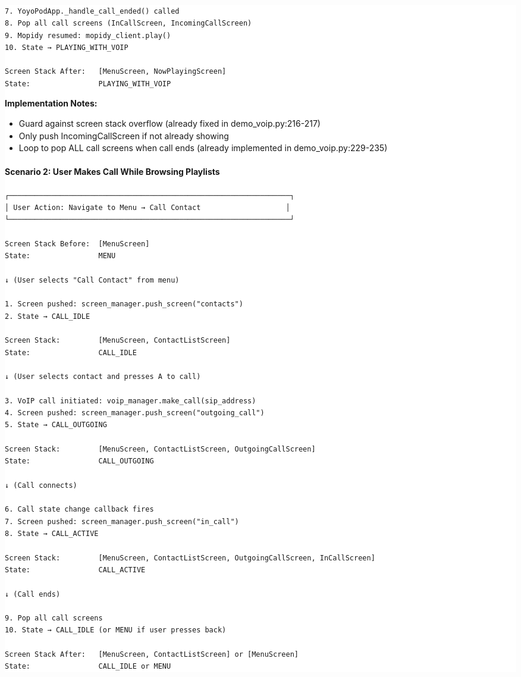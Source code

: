 ```
7. YoyoPodApp._handle_call_ended() called
8. Pop all call screens (InCallScreen, IncomingCallScreen)
9. Mopidy resumed: mopidy_client.play()
10. State → PLAYING_WITH_VOIP

Screen Stack After:   [MenuScreen, NowPlayingScreen]
State:                PLAYING_WITH_VOIP
```

**Implementation Notes:**
- Guard against screen stack overflow (already fixed in demo_voip.py:216-217)
- Only push IncomingCallScreen if not already showing
- Loop to pop ALL call screens when call ends (already implemented in demo_voip.py:229-235)

#### Scenario 2: User Makes Call While Browsing Playlists

```
┌──────────────────────────────────────────────────────────────────┐
│ User Action: Navigate to Menu → Call Contact                    │
└──────────────────────────────────────────────────────────────────┘

Screen Stack Before:  [MenuScreen]
State:                MENU

↓ (User selects "Call Contact" from menu)

1. Screen pushed: screen_manager.push_screen("contacts")
2. State → CALL_IDLE

Screen Stack:         [MenuScreen, ContactListScreen]
State:                CALL_IDLE

↓ (User selects contact and presses A to call)

3. VoIP call initiated: voip_manager.make_call(sip_address)
4. Screen pushed: screen_manager.push_screen("outgoing_call")
5. State → CALL_OUTGOING

Screen Stack:         [MenuScreen, ContactListScreen, OutgoingCallScreen]
State:                CALL_OUTGOING

↓ (Call connects)

6. Call state change callback fires
7. Screen pushed: screen_manager.push_screen("in_call")
8. State → CALL_ACTIVE

Screen Stack:         [MenuScreen, ContactListScreen, OutgoingCallScreen, InCallScreen]
State:                CALL_ACTIVE

↓ (Call ends)

9. Pop all call screens
10. State → CALL_IDLE (or MENU if user presses back)

Screen Stack After:   [MenuScreen, ContactListScreen] or [MenuScreen]
State:                CALL_IDLE or MENU
```
